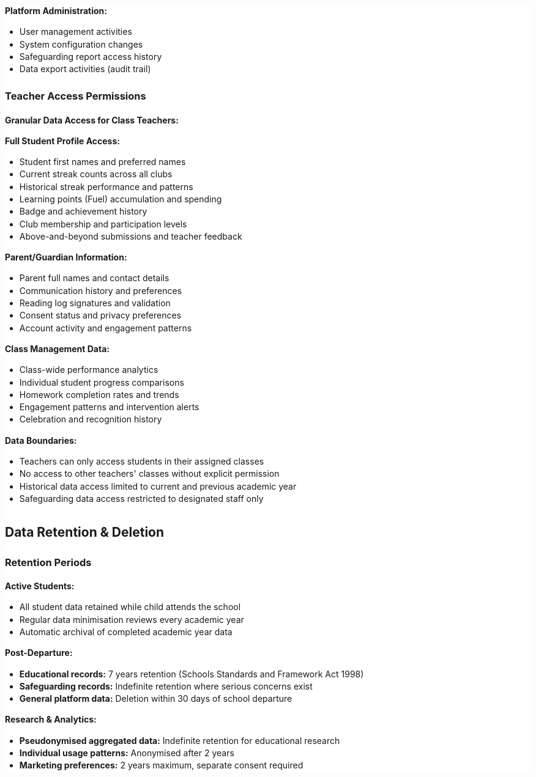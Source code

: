 **Platform Administration:**
* User management activities
* System configuration changes
* Safeguarding report access history
* Data export activities (audit trail)

### Teacher Access Permissions
**Granular Data Access for Class Teachers:**

**Full Student Profile Access:**
* Student first names and preferred names
* Current streak counts across all clubs
* Historical streak performance and patterns
* Learning points (Fuel) accumulation and spending
* Badge and achievement history
* Club membership and participation levels
* Above-and-beyond submissions and teacher feedback

**Parent/Guardian Information:**
* Parent full names and contact details
* Communication history and preferences
* Reading log signatures and validation
* Consent status and privacy preferences
* Account activity and engagement patterns

**Class Management Data:**
* Class-wide performance analytics
* Individual student progress comparisons
* Homework completion rates and trends
* Engagement patterns and intervention alerts
* Celebration and recognition history

**Data Boundaries:**
* Teachers can only access students in their assigned classes
* No access to other teachers' classes without explicit permission
* Historical data access limited to current and previous academic year
* Safeguarding data access restricted to designated staff only

## Data Retention & Deletion

### Retention Periods
**Active Students:**
* All student data retained while child attends the school
* Regular data minimisation reviews every academic year
* Automatic archival of completed academic year data

**Post-Departure:**
* **Educational records:** 7 years retention (Schools Standards and Framework Act 1998)
* **Safeguarding records:** Indefinite retention where serious concerns exist
* **General platform data:** Deletion within 30 days of school departure

**Research & Analytics:**
* **Pseudonymised aggregated data:** Indefinite retention for educational research
* **Individual usage patterns:** Anonymised after 2 years
* **Marketing preferences:** 2 years maximum, separate consent required
